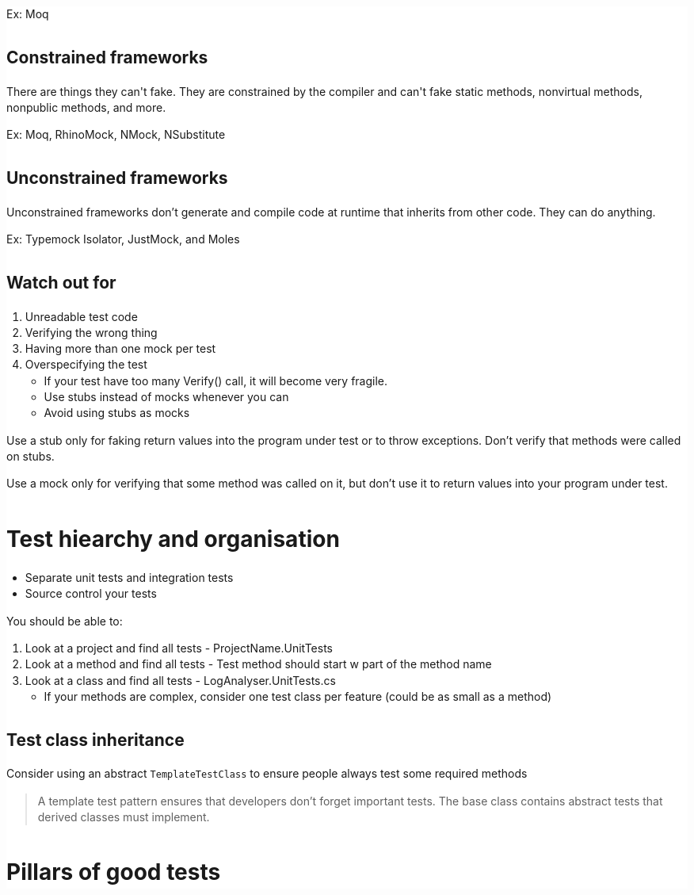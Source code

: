 Ex: Moq

## Constrained frameworks

There are things they can't fake. They are constrained by the compiler and can't fake static methods, nonvirtual methods, nonpublic methods, and more.

Ex: Moq, RhinoMock, NMock, NSubstitute

## Unconstrained frameworks

Unconstrained frameworks don’t generate and compile code at runtime that inherits from other code. They can do anything.

Ex: Typemock Isolator, JustMock, and Moles

## Watch out for

1. Unreadable test code
2. Verifying the wrong thing
3. Having more than one mock per test
4. Overspecifying the test
   - If your test have too many Verify() call, it will become very fragile.
   - Use stubs instead of mocks whenever you can
   - Avoid using stubs as mocks

Use a stub only for faking return values into the program under test or to throw exceptions. Don’t verify that methods were called on stubs.

Use a mock only for verifying that some method was called on it, but don’t use it to return values into your program under test.

# Test hiearchy and organisation

- Separate unit tests and integration tests
- Source control your tests

You should be able to:

1. Look at a project and find all tests - ProjectName.UnitTests
2. Look at a method and find all tests - Test method should start w part of the method name
3. Look at a class and find all tests - LogAnalyser.UnitTests.cs
   - If your methods are complex, consider one test class per feature (could be as small as a method)

## Test class inheritance

Consider using an abstract `TemplateTestClass` to ensure people always test some required methods

> A template test pattern ensures that developers don’t forget important tests. The base class contains abstract tests that derived classes must implement.

# Pillars of good tests
